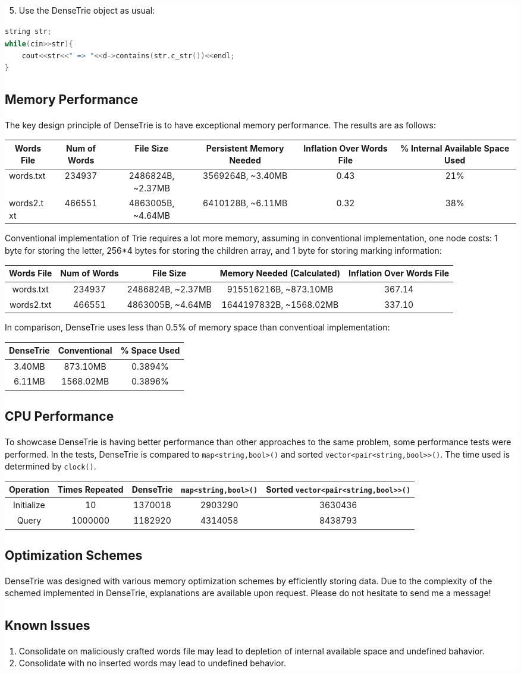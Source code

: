 5. Use the DenseTrie object as usual:
```C++
string str;
while(cin>>str){
    cout<<str<<" => "<<d->contains(str.c_str())<<endl;
}
```
## Memory Performance
The key design principle of DenseTrie is to have exceptional memory performance. The results are as follows:

| Words File | Num of Words |     File Size     | Persistent Memory Needed | Inflation Over Words File | % Internal Available Space Used |
|------------|:------------:|:-----------------:|:------------------------:|:-------------------------:|:-------------------------------:|
|  words.txt |    234937    | 2486824B, ~2.37MB |     3569264B, ~3.40MB    |            0.43           |               21%               |
| words2.txt |    466551    | 4863005B, ~4.64MB |     6410128B, ~6.11MB    |            0.32           |               38%               |

Conventional implementation of Trie requires a lot more memory, assuming in conventional implementation, one node costs: 1 byte for storing the letter, 256*4 bytes for storing the children array, and 1 byte for storing marking information:

| Words File | Num of Words |     File Size     | Memory Needed (Calculated) | Inflation Over Words File |
|:----------:|:------------:|:-----------------:|:--------------------------:|:-------------------------:|
|  words.txt |    234937    | 2486824B, ~2.37MB |    915516216B, ~873.10MB   |           367.14          |
| words2.txt |    466551    | 4863005B, ~4.64MB |   1644197832B, ~1568.02MB  |           337.10          |

In comparison, DenseTrie uses less than 0.5% of memory space than conventioal implementation:

| DenseTrie | Conventional | % Space Used |
|:---------:|:------------:|:------------:|
|   3.40MB  |   873.10MB   |    0.3894%   |
|   6.11MB  |   1568.02MB  |    0.3896%   |
## CPU Performance
To showcase DenseTrie is having better performance than other approaches to the same problem, some performance tests were performed. In the tests, DenseTrie is compared to ```map<string,bool>()``` and sorted ```vector<pair<string,bool>>()```. The time used is determined by ```clock()```.

|  Operation | Times Repeated | DenseTrie | `map<string,bool>()` | Sorted `vector<pair<string,bool>>()` |
|:----------:|:--------------:|:---------:|:--------------------:|:------------------------------------:|
| Initialize |       10       |  1370018  |        2903290       |                3630436               |
|    Query   |     1000000    |  1182920  |        4314058       |                8438793               |
## Optimization Schemes
DenseTrie was designed with various memory optimization schemes by efficiently storing data. Due to the complexity of the schemed implemented in DenseTrie, explanations are available upon request. Please do not hesitate to send me a message!
## Known Issues
1. Consolidate on maliciously crafted words file may lead to depletion of internal available space and undefined bahavior.
1. Consolidate with no inserted words may lead to undefined behavior.
